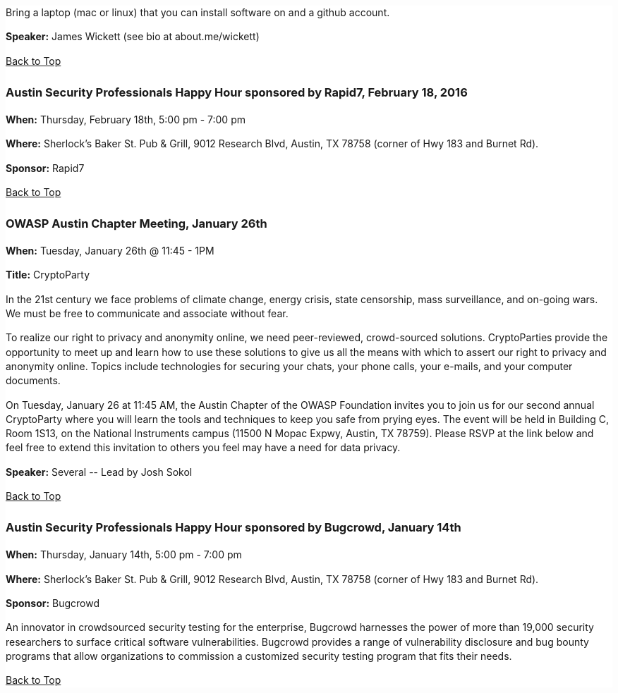 Bring a laptop (mac or linux) that you can install software on and a github account.

**Speaker:** James Wickett (see bio at about.me/wickett)

[Back to Top](#past-events-archive)

### Austin Security Professionals Happy Hour sponsored by Rapid7, February 18, 2016 ###

**When:**  Thursday, February 18th, 5:00 pm - 7:00 pm

**Where:** Sherlock’s Baker St. Pub & Grill, 9012 Research Blvd, Austin, TX 78758 (corner of Hwy 183 and Burnet Rd). 

**Sponsor:** Rapid7

[Back to Top](#past-events-archive)

### OWASP Austin Chapter Meeting, January 26th ###

**When:** Tuesday, January 26th @ 11:45 - 1PM

**Title:** CryptoParty

In the 21st century we face problems of climate change, energy crisis, state censorship, mass surveillance, and on-going wars.  We must be free to communicate and associate without fear.

To realize our right to privacy and anonymity online, we need peer-reviewed, crowd-sourced solutions.  CryptoParties provide the opportunity to meet up and learn how to use these solutions to give us all the means with which to assert our right to privacy and anonymity online.  Topics include technologies for securing your chats, your phone calls, your e-mails, and your computer documents.

On Tuesday, January 26 at 11:45 AM, the Austin Chapter of the OWASP Foundation invites you to join us for our second annual CryptoParty where you will learn the tools and techniques to keep you safe from prying eyes.  The event will be held in Building C, Room 1S13, on the National Instruments campus (11500 N Mopac Expwy, Austin, TX 78759).  Please RSVP at the link below and feel free to extend this invitation to others you feel may have a need for data privacy.

**Speaker:** Several -- Lead by Josh Sokol

[Back to Top](#past-events-archive)

### Austin Security Professionals Happy Hour sponsored by Bugcrowd, January 14th ###

**When:**  Thursday, January 14th, 5:00 pm - 7:00 pm

**Where:** Sherlock’s Baker St. Pub & Grill, 9012 Research Blvd, Austin, TX 78758 (corner of Hwy 183 and Burnet Rd). 

**Sponsor:** Bugcrowd  

An innovator in crowdsourced security testing for the enterprise, Bugcrowd harnesses the power of more than 19,000 security researchers to surface critical software vulnerabilities. Bugcrowd provides a range of vulnerability disclosure and bug bounty programs that allow organizations to commission a customized security testing program that fits their needs.

[Back to Top](#past-events-archive)
